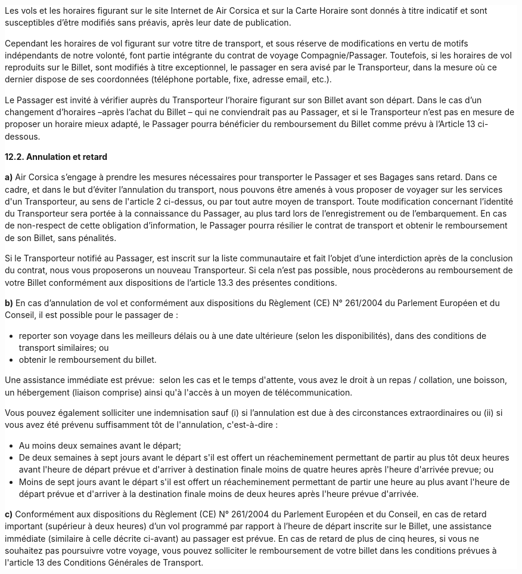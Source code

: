 Les vols et les horaires figurant sur le site Internet de Air Corsica et sur la Carte Horaire sont donnés à titre indicatif et sont susceptibles d’être modifiés sans préavis, après leur date de publication.

Cependant les horaires de vol figurant sur votre titre de transport, et sous réserve de modifications en vertu de motifs indépendants de notre volonté, font partie intégrante du contrat de voyage Compagnie/Passager. Toutefois, si les horaires de vol reproduits sur le Billet, sont modifiés à titre exceptionnel, le passager en sera avisé par le Transporteur, dans la mesure où ce dernier dispose de ses coordonnées (téléphone portable, fixe, adresse email, etc.).

Le Passager est invité à vérifier auprès du Transporteur l’horaire figurant sur son Billet avant son départ. Dans le cas d’un changement d’horaires –après l’achat du Billet – qui ne conviendrait pas au Passager, et si le Transporteur n’est pas en mesure de proposer un horaire mieux adapté, le Passager pourra bénéficier du remboursement du Billet comme prévu à l’Article 13 ci-dessous.

**12.2. Annulation et retard**

**a)** Air Corsica s’engage à prendre les mesures nécessaires pour transporter le Passager et ses Bagages sans retard. Dans ce cadre, et dans le but d’éviter l’annulation du transport, nous pouvons être amenés à vous proposer de voyager sur les services d'un Transporteur, au sens de l'article 2 ci-dessus, ou par tout autre moyen de transport. Toute modification concernant l’identité du Transporteur sera portée à la connaissance du Passager, au plus tard lors de l’enregistrement ou de l’embarquement. En cas de non-respect de cette obligation d’information, le Passager pourra résilier le contrat de transport et obtenir le remboursement de son Billet, sans pénalités.

Si le Transporteur notifié au Passager, est inscrit sur la liste communautaire et fait l’objet d’une interdiction après de la conclusion du contrat, nous vous proposerons un nouveau Transporteur. Si cela n’est pas possible, nous procèderons au remboursement de votre Billet conformément aux dispositions de l’article 13.3 des présentes conditions.

**b)** En cas d’annulation de vol et conformément aux dispositions du Règlement (CE) N° 261/2004 du Parlement Européen et du Conseil, il est possible pour le passager de :

* reporter son voyage dans les meilleurs délais ou à une date ultérieure (selon les disponibilités), dans des conditions de transport similaires; ou
* obtenir le remboursement du billet.

Une assistance immédiate est prévue:  selon les cas et le temps d'attente, vous avez le droit à un repas / collation, une boisson, un hébergement (liaison comprise) ainsi qu'à l'accès à un moyen de télécommunication.

Vous pouvez également solliciter une indemnisation sauf (i) si l’annulation est due à des circonstances extraordinaires ou (ii) si vous avez été prévenu suffisamment tôt de l'annulation, c'est-à-dire :

* Au moins deux semaines avant le départ;
* De deux semaines à sept jours avant le départ s'il est offert un réacheminement permettant de partir au plus tôt deux heures avant l'heure de départ prévue et d'arriver à destination finale moins de quatre heures après l'heure d'arrivée prevue; ou
* Moins de sept jours avant le départ s'il est offert un réacheminement permettant de partir une heure au plus avant l'heure de départ prévue et d'arriver à la destination finale moins de deux heures après l'heure prévue d'arrivée.

**c)** Conformément aux dispositions du Règlement (CE) N° 261/2004 du Parlement Européen et du Conseil, en cas de retard important (supérieur à deux heures) d’un vol programmé par rapport à l’heure de départ inscrite sur le Billet, une assistance immédiate (similaire à celle décrite ci-avant) au passager est prévue. En cas de retard de plus de cinq heures, si vous ne souhaitez pas poursuivre votre voyage, vous pouvez solliciter le remboursement de votre billet dans les conditions prévues à l'article 13 des Conditions Générales de Transport.
